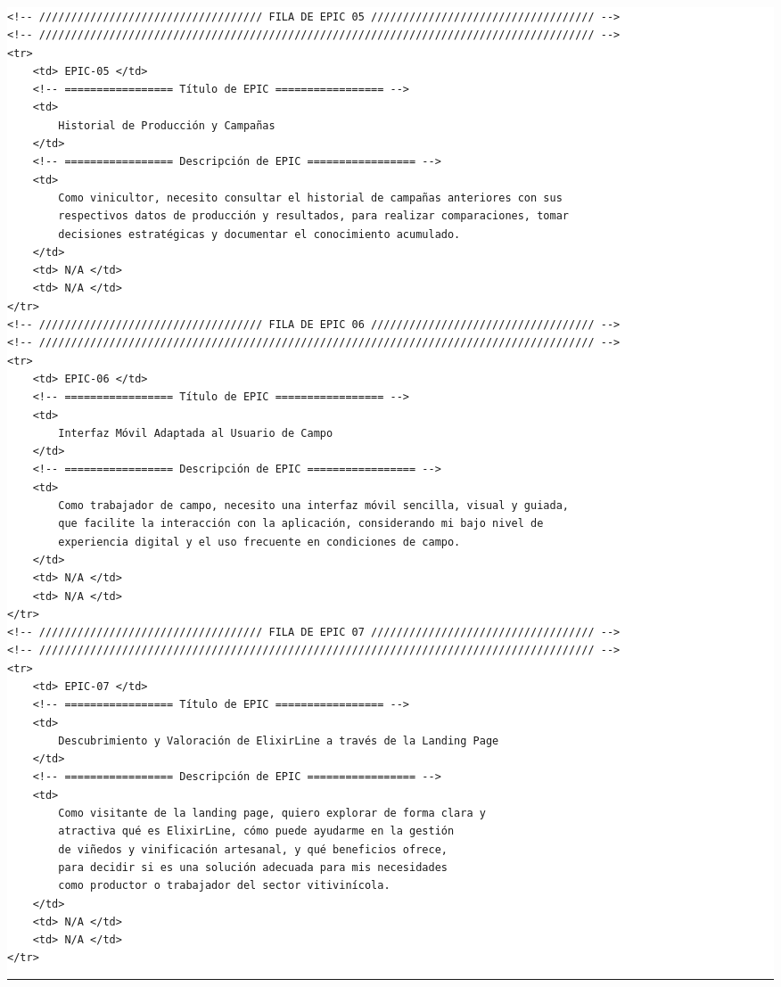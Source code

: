     <!-- /////////////////////////////////// FILA DE EPIC 05 /////////////////////////////////// -->
    <!-- /////////////////////////////////////////////////////////////////////////////////////// -->
    <tr>
        <td> EPIC-05 </td>
        <!-- ================= Título de EPIC ================= -->
        <td> 
            Historial de Producción y Campañas
        </td>
        <!-- ================= Descripción de EPIC ================= -->
        <td> 
            Como vinicultor, necesito consultar el historial de campañas anteriores con sus 
            respectivos datos de producción y resultados, para realizar comparaciones, tomar 
            decisiones estratégicas y documentar el conocimiento acumulado.
        </td>
        <td> N/A </td>
        <td> N/A </td>
    </tr>
    <!-- /////////////////////////////////// FILA DE EPIC 06 /////////////////////////////////// -->
    <!-- /////////////////////////////////////////////////////////////////////////////////////// -->
    <tr>
        <td> EPIC-06 </td>
        <!-- ================= Título de EPIC ================= -->
        <td> 
            Interfaz Móvil Adaptada al Usuario de Campo
        </td>
        <!-- ================= Descripción de EPIC ================= -->
        <td> 
            Como trabajador de campo, necesito una interfaz móvil sencilla, visual y guiada, 
            que facilite la interacción con la aplicación, considerando mi bajo nivel de 
            experiencia digital y el uso frecuente en condiciones de campo.
        </td>
        <td> N/A </td>
        <td> N/A </td>
    </tr>
    <!-- /////////////////////////////////// FILA DE EPIC 07 /////////////////////////////////// -->
    <!-- /////////////////////////////////////////////////////////////////////////////////////// -->
    <tr>
        <td> EPIC-07 </td>
        <!-- ================= Título de EPIC ================= -->
        <td> 
            Descubrimiento y Valoración de ElixirLine a través de la Landing Page
        </td>
        <!-- ================= Descripción de EPIC ================= -->
        <td> 
            Como visitante de la landing page, quiero explorar de forma clara y 
            atractiva qué es ElixirLine, cómo puede ayudarme en la gestión 
            de viñedos y vinificación artesanal, y qué beneficios ofrece, 
            para decidir si es una solución adecuada para mis necesidades 
            como productor o trabajador del sector vitivinícola.
        </td>
        <td> N/A </td>
        <td> N/A </td>
    </tr>
</tbody>
</table>

---